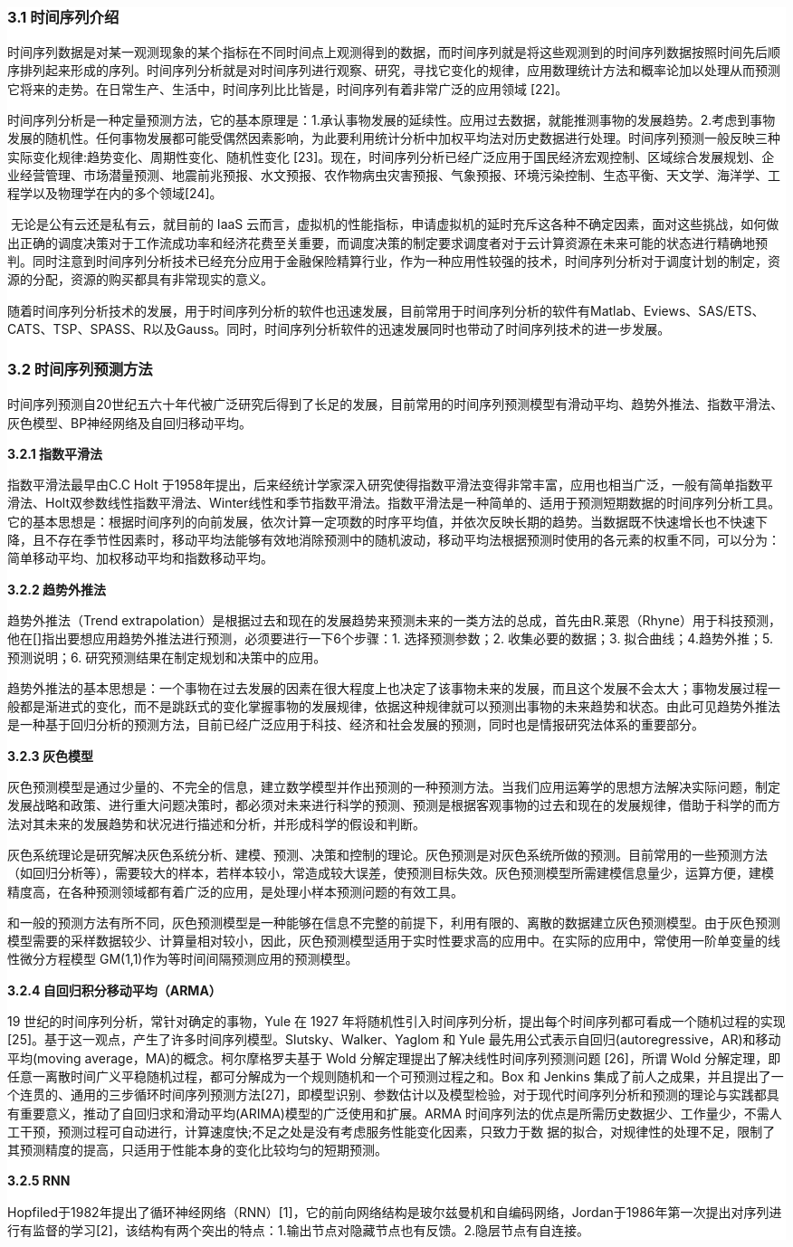 ### 3.1 时间序列介绍

时间序列数据是对某一观测现象的某个指标在不同时间点上观测得到的数据，而时间序列就是将这些观测到的时间序列数据按照时间先后顺序排列起来形成的序列。时间序列分析就是对时间序列进行观察、研究，寻找它变化的规律，应用数理统计方法和概率论加以处理从而预测它将来的走势。在日常生产、生活中，时间序列比比皆是，时间序列有着非常广泛的应用领域 [22]。

时间序列分析是一种定量预测方法，它的基本原理是：1.承认事物发展的延续性。应用过去数据，就能推测事物的发展趋势。2.考虑到事物发展的随机性。任何事物发展都可能受偶然因素影响，为此要利用统计分析中加权平均法对历史数据进行处理。时间序列预测一般反映三种实际变化规律:趋势变化、周期性变化、随机性变化 [23]。现在，时间序列分析已经广泛应用于国民经济宏观控制、区域综合发展规划、企业经营管理、市场潜量预测、地震前兆预报、水文预报、农作物病虫灾害预报、气象预报、环境污染控制、生态平衡、天文学、海洋学、工程学以及物理学在内的多个领域[24]。

​    无论是公有云还是私有云，就目前的 IaaS 云而言，虚拟机的性能指标，申请虚拟机的延时充斥这各种不确定因素，面对这些挑战，如何做出正确的调度决策对于工作流成功率和经济花费至关重要，而调度决策的制定要求调度者对于云计算资源在未来可能的状态进行精确地预判。同时注意到时间序列分析技术已经充分应用于金融保险精算行业，作为一种应用性较强的技术，时间序列分析对于调度计划的制定，资源的分配，资源的购买都具有非常现实的意义。

​    随着时间序列分析技术的发展，用于时间序列分析的软件也迅速发展，目前常用于时间序列分析的软件有Matlab、Eviews、SAS/ETS、CATS、TSP、SPASS、R以及Gauss。同时，时间序列分析软件的迅速发展同时也带动了时间序列技术的进一步发展。

### 3.2 时间序列预测方法

时间序列预测自20世纪五六十年代被广泛研究后得到了长足的发展，目前常用的时间序列预测模型有滑动平均、趋势外推法、指数平滑法、灰色模型、BP神经网络及自回归移动平均。

**3.2.1 指数平滑法**

指数平滑法最早由C.C Holt 于1958年提出，后来经统计学家深入研究使得指数平滑法变得非常丰富，应用也相当广泛，一般有简单指数平滑法、Holt双参数线性指数平滑法、Winter线性和季节指数平滑法。指数平滑法是一种简单的、适用于预测短期数据的时间序列分析工具。它的基本思想是：根据时间序列的向前发展，依次计算一定项数的时序平均值，并依次反映长期的趋势。当数据既不快速增长也不快速下降，且不存在季节性因素时，移动平均法能够有效地消除预测中的随机波动，移动平均法根据预测时使用的各元素的权重不同，可以分为：简单移动平均、加权移动平均和指数移动平均。

**3.2.2 趋势外推法**

趋势外推法（Trend extrapolation）是根据过去和现在的发展趋势来预测未来的一类方法的总成，首先由R.莱恩（Rhyne）用于科技预测，他在[]指出要想应用趋势外推法进行预测，必须要进行一下6个步骤：1. 选择预测参数；2. 收集必要的数据；3. 拟合曲线；4.趋势外推；5. 预测说明；6. 研究预测结果在制定规划和决策中的应用。

趋势外推法的基本思想是：一个事物在过去发展的因素在很大程度上也决定了该事物未来的发展，而且这个发展不会太大；事物发展过程一般都是渐进式的变化，而不是跳跃式的变化掌握事物的发展规律，依据这种规律就可以预测出事物的未来趋势和状态。由此可见趋势外推法是一种基于回归分析的预测方法，目前已经广泛应用于科技、经济和社会发展的预测，同时也是情报研究法体系的重要部分。

**3.2.3 灰色模型**

灰色预测模型是通过少量的、不完全的信息，建立数学模型并作出预测的一种预测方法。当我们应用运筹学的思想方法解决实际问题，制定发展战略和政策、进行重大问题决策时，都必须对未来进行科学的预测、预测是根据客观事物的过去和现在的发展规律，借助于科学的而方法对其未来的发展趋势和状况进行描述和分析，并形成科学的假设和判断。

灰色系统理论是研究解决灰色系统分析、建模、预测、决策和控制的理论。灰色预测是对灰色系统所做的预测。目前常用的一些预测方法（如回归分析等），需要较大的样本，若样本较小，常造成较大误差，使预测目标失效。灰色预测模型所需建模信息量少，运算方便，建模精度高，在各种预测领域都有着广泛的应用，是处理小样本预测问题的有效工具。

和一般的预测方法有所不同，灰色预测模型是一种能够在信息不完整的前提下，利用有限的、离散的数据建立灰色预测模型。由于灰色预测模型需要的采样数据较少、计算量相对较小，因此，灰色预测模型适用于实时性要求高的应用中。在实际的应用中，常使用一阶单变量的线性微分方程模型 GM(1,1)作为等时间间隔预测应用的预测模型。

**3.2.4 自回归积分移动平均（ARMA）**

19 世纪的时间序列分析，常针对确定的事物，Yule 在 1927 年将随机性引入时间序列分析，提出每个时间序列都可看成一个随机过程的实现 [25]。基于这一观点，产生了许多时间序列模型。Slutsky、Walker、Yaglom 和 Yule 最先用公式表示自回归(autoregressive，AR)和移动平均(moving average，MA)的概念。柯尔摩格罗夫基于 Wold 分解定理提出了解决线性时间序列预测问题 [26]，所谓 Wold 分解定理，即任意一离散时间广义平稳随机过程，都可分解成为一个规则随机和一个可预测过程之和。Box 和 Jenkins 集成了前人之成果，并且提出了一个连贯的、通用的三步循环时间序列预测方法[27]，即模型识别、参数估计以及模型检验，对于现代时间序列分析和预测的理论与实践都具有重要意义，推动了自回归求和滑动平均(ARIMA)模型的广泛使用和扩展。ARMA 时间序列法的优点是所需历史数据少、工作量少，不需人工干预，预测过程可自动进行，计算速度快;不足之处是没有考虑服务性能变化因素，只致力于数 据的拟合，对规律性的处理不足，限制了其预测精度的提高，只适用于性能本身的变化比较均匀的短期预测。

**3.2.5 RNN**

Hopfiled于1982年提出了循环神经网络（RNN）[1]，它的前向网络结构是玻尔兹曼机和自编码网络，Jordan于1986年第一次提出对序列进行有监督的学习[2]，该结构有两个突出的特点：1.输出节点对隐藏节点也有反馈。2.隐层节点有自连接。

